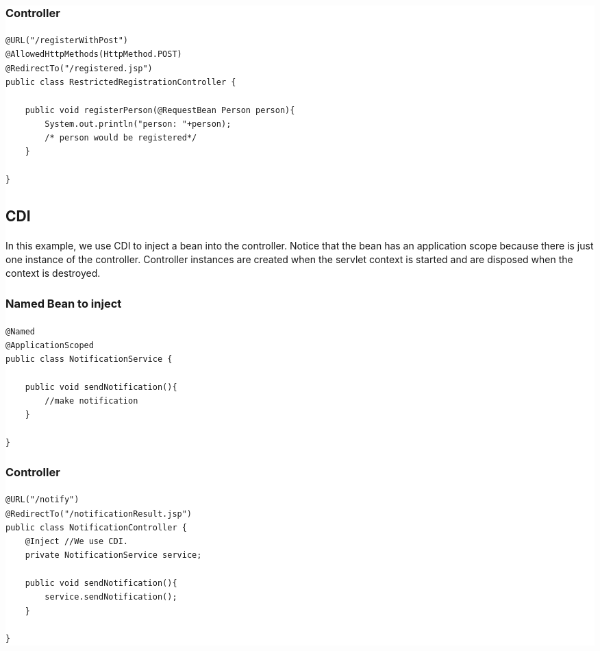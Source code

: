 ### Controller ###
```
@URL("/registerWithPost")
@AllowedHttpMethods(HttpMethod.POST)
@RedirectTo("/registered.jsp")
public class RestrictedRegistrationController {
    
    public void registerPerson(@RequestBean Person person){
        System.out.println("person: "+person);
        /* person would be registered*/
    }
    
}
```

## CDI ##

In this example, we use CDI to inject a bean into the controller. Notice that the bean has an application scope because
there is just one instance of the controller. Controller instances are created when the servlet context is started and are disposed
when the context is destroyed.

### Named Bean to inject ###
```
@Named
@ApplicationScoped
public class NotificationService {
    
    public void sendNotification(){
        //make notification
    }
    
}
```

### Controller ###
```
@URL("/notify")
@RedirectTo("/notificationResult.jsp")
public class NotificationController {
    @Inject //We use CDI.
    private NotificationService service;
    
    public void sendNotification(){
        service.sendNotification();
    }
    
}
```

